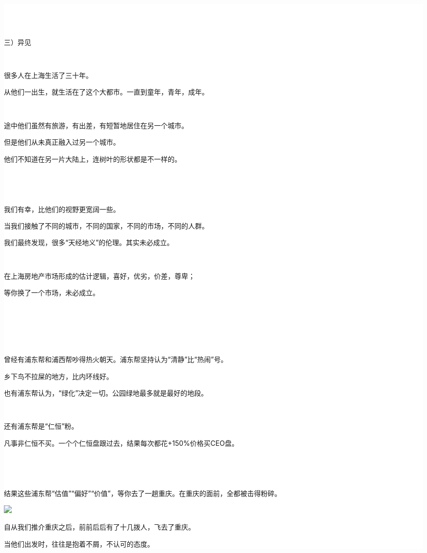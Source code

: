 &nbsp;

&nbsp;

三）异见

&nbsp;

很多人在上海生活了三十年。

从他们一出生，就生活在了这个大都市。一直到童年，青年，成年。

&nbsp;

途中他们虽然有旅游，有出差，有短暂地居住在另一个城市。

但是他们从未真正融入过另一个城市。

他们不知道在另一片大陆上，连树叶的形状都是不一样的。

&nbsp;

&nbsp;

我们有幸，比他们的视野更宽阔一些。

当我们接触了不同的城市，不同的国家，不同的市场，不同的人群。

我们最终发现，很多“天经地义”的伦理。其实未必成立。

&nbsp;

在上海房地产市场形成的估计逻辑，喜好，优劣，价差，尊卑；

等你换了一个市场，未必成立。

&nbsp;

&nbsp;

&nbsp;

曾经有浦东帮和浦西帮吵得热火朝天。浦东帮坚持认为“清静”比“热闹”号。

乡下鸟不拉屎的地方，比内环线好。

也有浦东帮认为，“绿化”决定一切。公园绿地最多就是最好的地段。

&nbsp;

还有浦东帮是“仁恒”粉。

凡事非仁恒不买。一个个仁恒盘跟过去，结果每次都花+150%价格买CEO盘。

&nbsp;

&nbsp;

结果这些浦东帮“估值”“偏好”“价值”，等你去了一趟重庆。在重庆的面前，全都被击得粉碎。

<img data-s="300,640" data-type="jpeg" src="http://mmbiz.qpic.cn/mmbiz_jpg/Ok4hZ0tV6r5TNQrGAPdwRIXEsVHxlOFwPdbqp1UWp7gibrlIrzEYCkqJQTNauzWDXBTy9Cveia4RVO7Hn12jlKuQ/0?wx_fmt=jpeg" data-ratio="1.3333333333333333" data-w="960"/>

自从我们推介重庆之后，前前后后有了十几拨人，飞去了重庆。

当他们出发时，往往是抱着不屑，不认可的态度。
